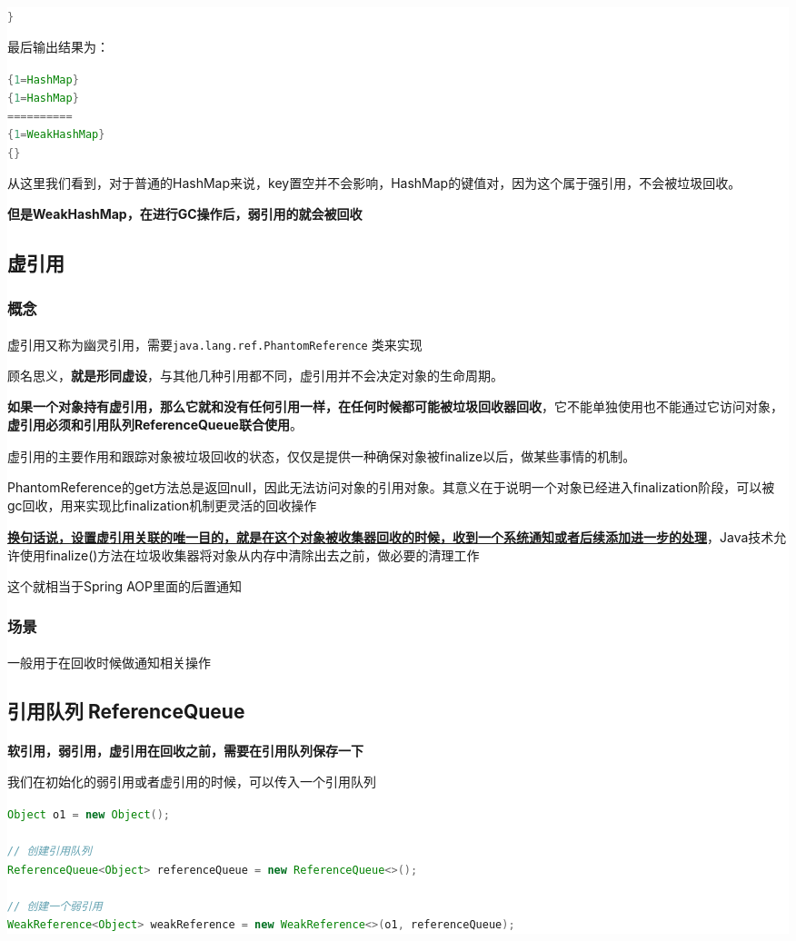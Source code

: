 ```java
}
```

最后输出结果为：

```java
{1=HashMap}
{1=HashMap}
==========
{1=WeakHashMap}
{}
```

从这里我们看到，对于普通的HashMap来说，key置空并不会影响，HashMap的键值对，因为这个属于强引用，不会被垃圾回收。

**但是WeakHashMap，在进行GC操作后，弱引用的就会被回收**

## 虚引用

### 概念

虚引用又称为幽灵引用，需要`java.lang.ref.PhantomReference` 类来实现

顾名思义，**就是形同虚设**，与其他几种引用都不同，虚引用并不会决定对象的生命周期。

**如果一个对象持有虚引用，那么它就和没有任何引用一样，在任何时候都可能被垃圾回收器回收**，它不能单独使用也不能通过它访问对象，**虚引用必须和引用队列ReferenceQueue联合使用**。

虚引用的主要作用和跟踪对象被垃圾回收的状态，仅仅是提供一种确保对象被finalize以后，做某些事情的机制。

PhantomReference的get方法总是返回null，因此无法访问对象的引用对象。其意义在于说明一个对象已经进入finalization阶段，可以被gc回收，用来实现比finalization机制更灵活的回收操作

<u>**换句话说，设置虚引用关联的唯一目的，就是在这个对象被收集器回收的时候，收到一个系统通知或者后续添加进一步的处理**</u>，Java技术允许使用finalize()方法在垃圾收集器将对象从内存中清除出去之前，做必要的清理工作

这个就相当于Spring AOP里面的后置通知

### 场景

一般用于在回收时候做通知相关操作

## 引用队列 ReferenceQueue

**软引用，弱引用，虚引用在回收之前，需要在引用队列保存一下**

我们在初始化的弱引用或者虚引用的时候，可以传入一个引用队列

```java
Object o1 = new Object();

// 创建引用队列
ReferenceQueue<Object> referenceQueue = new ReferenceQueue<>();

// 创建一个弱引用
WeakReference<Object> weakReference = new WeakReference<>(o1, referenceQueue);
```
